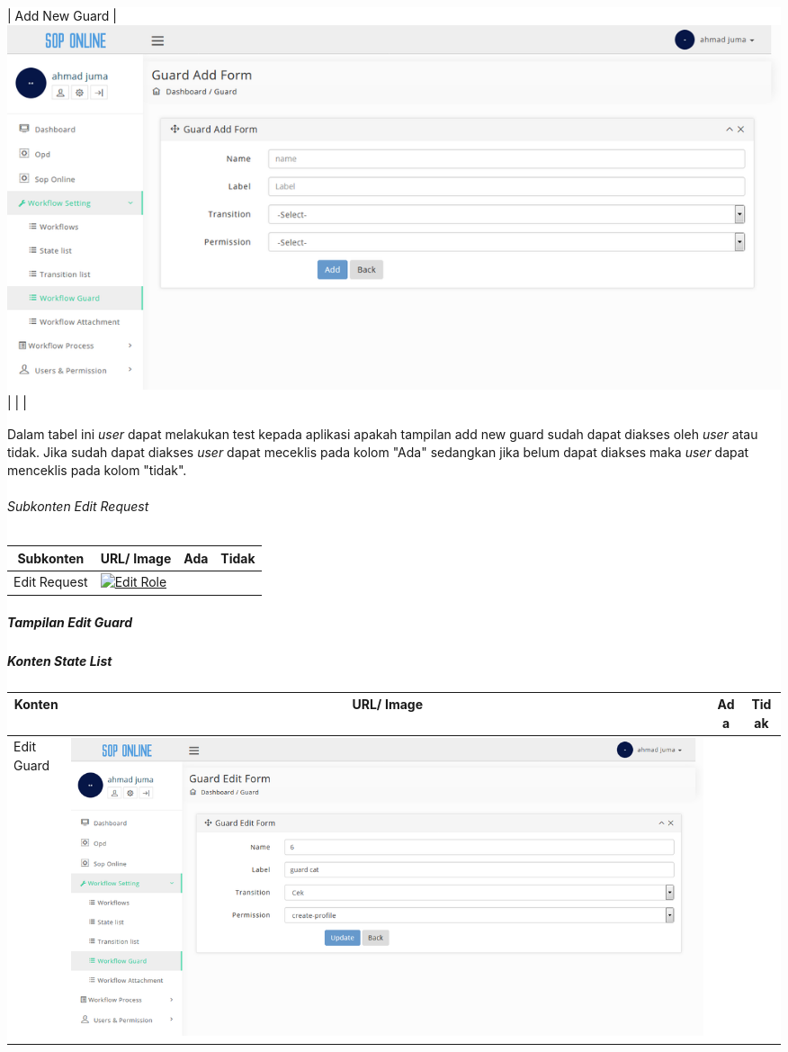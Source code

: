 | Add New Guard | [![Tampilan Add New Guard](../images/sop-online/integrasi-dan-pengujian/28-tampilan-add-guard.png)](../images/sop-online/integrasi-dan-pengujian/28-tampilan-add-guard.png) |      |       |

Dalam tabel ini *user* dapat melakukan test kepada aplikasi apakah tampilan add new guard sudah dapat diakses oleh *user* atau tidak. Jika sudah dapat diakses *user* dapat meceklis pada kolom "Ada" sedangkan jika belum dapat diakses maka *user* dapat menceklis pada kolom "tidak".

###### Subkonten Edit Request

| Subkonten    | URL/ Image                               | Ada  | Tidak |
| ------------ | ---------------------------------------- | ---- | ----- |
| Edit Request | [![Edit Role](../images/sop-online/integrasi-dan-pengujian/sop-request-edit.png)](../images/sop-online/integrasi-dan-pengujian/sop-request-edit.png) |      |       |


##### Tampilan Edit Guard

##### Konten State List

| Konten     | URL/ Image                               | Ada  | Tidak |
| ---------- | ---------------------------------------- | ---- | ----- |
| Edit Guard | [![Tampilan Edit Guard](../images/sop-online/integrasi-dan-pengujian/29-tampilan-edit-guard.png)](../images/sop-online/integrasi-dan-pengujian/29-tampilan-edit-guard.png) |      |       |
